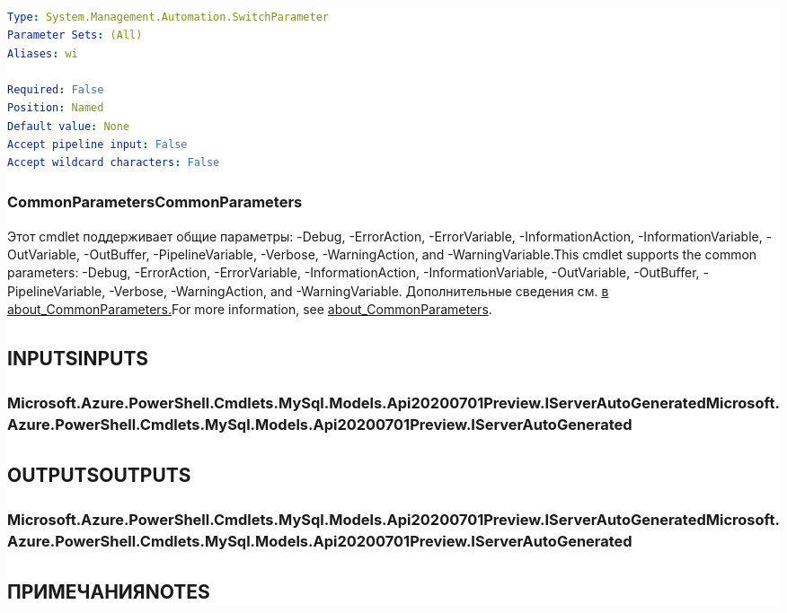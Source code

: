 ```yaml
Type: System.Management.Automation.SwitchParameter
Parameter Sets: (All)
Aliases: wi

Required: False
Position: Named
Default value: None
Accept pipeline input: False
Accept wildcard characters: False
```

### <span data-ttu-id="ef38e-135">CommonParameters</span><span class="sxs-lookup"><span data-stu-id="ef38e-135">CommonParameters</span></span>
<span data-ttu-id="ef38e-136">Этот cmdlet поддерживает общие параметры: -Debug, -ErrorAction, -ErrorVariable, -InformationAction, -InformationVariable, -OutVariable, -OutBuffer, -PipelineVariable, -Verbose, -WarningAction, and -WarningVariable.</span><span class="sxs-lookup"><span data-stu-id="ef38e-136">This cmdlet supports the common parameters: -Debug, -ErrorAction, -ErrorVariable, -InformationAction, -InformationVariable, -OutVariable, -OutBuffer, -PipelineVariable, -Verbose, -WarningAction, and -WarningVariable.</span></span> <span data-ttu-id="ef38e-137">Дополнительные сведения см. [в about_CommonParameters.](http://go.microsoft.com/fwlink/?LinkID=113216)</span><span class="sxs-lookup"><span data-stu-id="ef38e-137">For more information, see [about_CommonParameters](http://go.microsoft.com/fwlink/?LinkID=113216).</span></span>

## <span data-ttu-id="ef38e-138">INPUTS</span><span class="sxs-lookup"><span data-stu-id="ef38e-138">INPUTS</span></span>

### <span data-ttu-id="ef38e-139">Microsoft.Azure.PowerShell.Cmdlets.MySql.Models.Api20200701Preview.IServerAutoGenerated</span><span class="sxs-lookup"><span data-stu-id="ef38e-139">Microsoft.Azure.PowerShell.Cmdlets.MySql.Models.Api20200701Preview.IServerAutoGenerated</span></span>

## <span data-ttu-id="ef38e-140">OUTPUTS</span><span class="sxs-lookup"><span data-stu-id="ef38e-140">OUTPUTS</span></span>

### <span data-ttu-id="ef38e-141">Microsoft.Azure.PowerShell.Cmdlets.MySql.Models.Api20200701Preview.IServerAutoGenerated</span><span class="sxs-lookup"><span data-stu-id="ef38e-141">Microsoft.Azure.PowerShell.Cmdlets.MySql.Models.Api20200701Preview.IServerAutoGenerated</span></span>

## <span data-ttu-id="ef38e-142">ПРИМЕЧАНИЯ</span><span class="sxs-lookup"><span data-stu-id="ef38e-142">NOTES</span></span>
